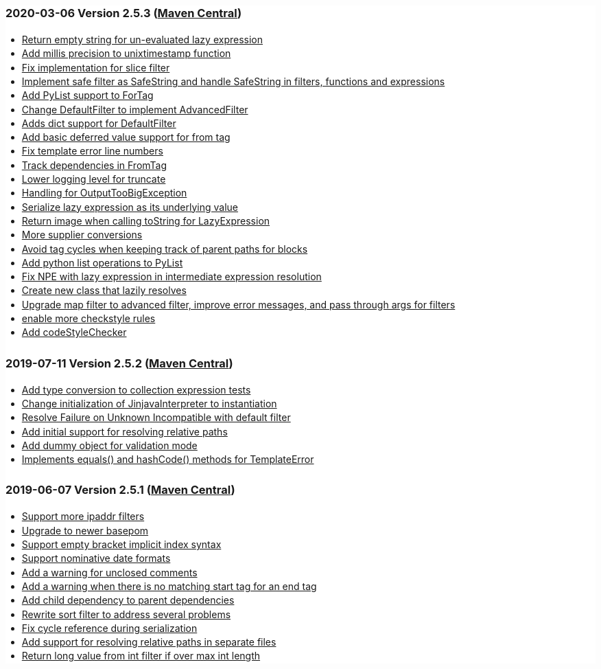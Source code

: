 ### 2020-03-06 Version 2.5.3 ([Maven Central](https://search.maven.org/#artifactdetails%7Ccom.hubspot.jinjava%7Cjinjava%7C2.5.3%7Cjar)) ###
* [Return empty string for un-evaluated lazy expression](https://github.com/HubSpot/jinjava/pull/405)
* [Add millis precision to unixtimestamp function](https://github.com/HubSpot/jinjava/pull/399)
* [Fix implementation for slice filter](https://github.com/HubSpot/jinjava/pull/398)
* [Implement safe filter as SafeString and handle SafeString in filters, functions and expressions](https://github.com/HubSpot/jinjava/pull/394)
* [Add PyList support to ForTag](https://github.com/HubSpot/jinjava/pull/390)
* [Change DefaultFilter to implement AdvancedFilter](https://github.com/HubSpot/jinjava/pull/389)
* [Adds dict support for DefaultFilter](https://github.com/HubSpot/jinjava/pull/386)
* [Add basic deferred value support for from tag](https://github.com/HubSpot/jinjava/pull/381)
* [Fix template error line numbers](https://github.com/HubSpot/jinjava/pull/380)
* [Track dependencies in FromTag](https://github.com/HubSpot/jinjava/pull/375)
* [Lower logging level for truncate](https://github.com/HubSpot/jinjava/pull/372)
* [Handling for OutputTooBigException](https://github.com/HubSpot/jinjava/pull/371)
* [Serialize lazy expression as its underlying value](https://github.com/HubSpot/jinjava/pull/370)
* [Return image when calling toString for LazyExpression](https://github.com/HubSpot/jinjava/pull/367)
* [More supplier conversions](https://github.com/HubSpot/jinjava/pull/366)
* [Avoid tag cycles when keeping track of parent paths for blocks ](https://github.com/HubSpot/jinjava/pull/363)
* [Add python list operations to PyList](https://github.com/HubSpot/jinjava/pull/362)
* [Fix NPE with lazy expression in intermediate expression resolution](https://github.com/HubSpot/jinjava/pull/358)
* [Create new class that lazily resolves](https://github.com/HubSpot/jinjava/pull/357)
* [Upgrade map filter to advanced filter, improve error messages, and pass through args for filters](https://github.com/HubSpot/jinjava/pull/356)
* [enable more checkstyle rules](https://github.com/HubSpot/jinjava/pull/355)
* [Add codeStyleChecker](https://github.com/HubSpot/jinjava/pull/353)

### 2019-07-11 Version 2.5.2 ([Maven Central](https://search.maven.org/#artifactdetails%7Ccom.hubspot.jinjava%7Cjinjava%7C2.5.2%7Cjar)) ###
* [Add type conversion to collection expression tests](https://github.com/HubSpot/jinjava/pull/349)
* [Change initialization of JinjavaInterpreter to instantiation](https://github.com/HubSpot/jinjava/pull/347)
* [Resolve Failure on Unknown Incompatible with default filter](https://github.com/HubSpot/jinjava/pull/345)
* [Add initial support for resolving relative paths](https://github.com/HubSpot/jinjava/pull/343)
* [Add dummy object for validation mode](https://github.com/HubSpot/jinjava/pull/341)
* [Implements equals() and hashCode() methods for TemplateError](https://github.com/HubSpot/jinjava/pull/340)

### 2019-06-07 Version 2.5.1 ([Maven Central](https://search.maven.org/#artifactdetails%7Ccom.hubspot.jinjava%7Cjinjava%7C2.5.1%7Cjar)) ###
* [Support more ipaddr filters](https://github.com/HubSpot/jinjava/pull/338)
* [Upgrade to newer basepom](https://github.com/HubSpot/jinjava/pull/334)
* [Support empty bracket implicit index syntax](https://github.com/HubSpot/jinjava/pull/331)
* [Support nominative date formats](https://github.com/HubSpot/jinjava/pull/330)
* [Add a warning for unclosed comments](https://github.com/HubSpot/jinjava/pull/329)
* [Add a warning when there is no matching start tag for an end tag](https://github.com/HubSpot/jinjava/pull/326)
* [Add child dependency to parent dependencies](https://github.com/HubSpot/jinjava/pull/325)
* [Rewrite sort filter to address several problems](https://github.com/HubSpot/jinjava/pull/323)
* [Fix cycle reference during serialization](https://github.com/HubSpot/jinjava/pull/319)
* [Add support for resolving relative paths in separate files](https://github.com/HubSpot/jinjava/pull/316)
* [Return long value from int filter if over max int length](https://github.com/HubSpot/jinjava/pull/315)